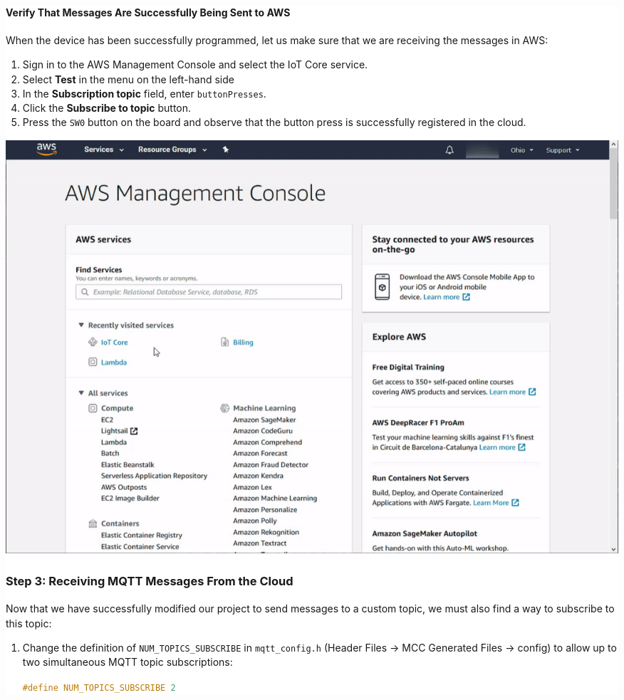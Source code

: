 #### Verify That Messages Are Successfully Being Sent to AWS

When the device has been successfully programmed, let us make sure that we are receiving the messages in AWS:

1. Sign in to the AWS Management Console and select the IoT Core service.
2. Select **Test** in the menu on the left-hand side
3. In the **Subscription topic** field, enter `buttonPresses`.
4. Click the **Subscribe to topic** button.
5. Press the `SW0` button on the board and observe that the button press is successfully registered in the cloud.

![How to subscribe to the buttonPresses topic in IoT Core](figures/Subscribe_to_buttonPresses_in_IoT_Core.gif)

### Step 3: Receiving MQTT Messages From the Cloud

Now that we have successfully modified our project to send messages to a custom topic, we must also find a way to subscribe to this topic:

1. Change the definition of `NUM_TOPICS_SUBSCRIBE` in `mqtt_config.h` (Header Files -> MCC Generated Files -> config) to allow up to two simultaneous MQTT topic subscriptions:

   ```c
   #define NUM_TOPICS_SUBSCRIBE 2
   ```
